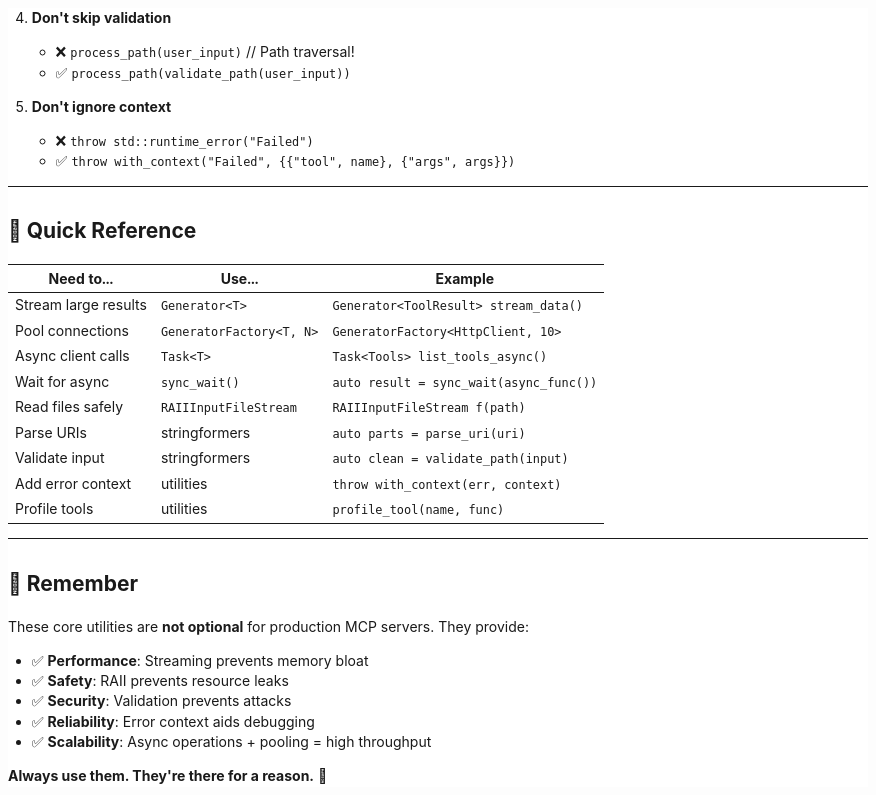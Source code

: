 4. **Don't skip validation**
   - ❌ `process_path(user_input)` // Path traversal!
   - ✅ `process_path(validate_path(user_input))`

5. **Don't ignore context**
   - ❌ `throw std::runtime_error("Failed")`
   - ✅ `throw with_context("Failed", {{"tool", name}, {"args", args}})`

---

## 🎯 Quick Reference

| Need to... | Use... | Example |
|------------|--------|---------|
| Stream large results | `Generator<T>` | `Generator<ToolResult> stream_data()` |
| Pool connections | `GeneratorFactory<T, N>` | `GeneratorFactory<HttpClient, 10>` |
| Async client calls | `Task<T>` | `Task<Tools> list_tools_async()` |
| Wait for async | `sync_wait()` | `auto result = sync_wait(async_func())` |
| Read files safely | `RAIIInputFileStream` | `RAIIInputFileStream f(path)` |
| Parse URIs | stringformers | `auto parts = parse_uri(uri)` |
| Validate input | stringformers | `auto clean = validate_path(input)` |
| Add error context | utilities | `throw with_context(err, context)` |
| Profile tools | utilities | `profile_tool(name, func)` |

---

## 🚀 Remember

These core utilities are **not optional** for production MCP servers. They provide:

- ✅ **Performance**: Streaming prevents memory bloat
- ✅ **Safety**: RAII prevents resource leaks
- ✅ **Security**: Validation prevents attacks
- ✅ **Reliability**: Error context aids debugging
- ✅ **Scalability**: Async operations + pooling = high throughput

**Always use them. They're there for a reason.** 💪

